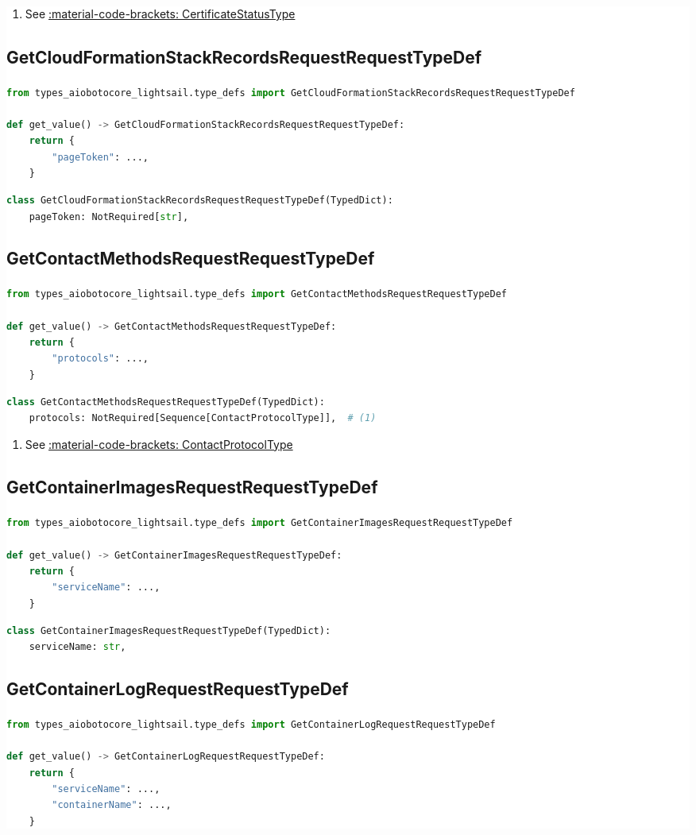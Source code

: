 1. See [:material-code-brackets: CertificateStatusType](./literals.md#certificatestatustype) 
## GetCloudFormationStackRecordsRequestRequestTypeDef

```python title="Usage Example"
from types_aiobotocore_lightsail.type_defs import GetCloudFormationStackRecordsRequestRequestTypeDef

def get_value() -> GetCloudFormationStackRecordsRequestRequestTypeDef:
    return {
        "pageToken": ...,
    }
```

```python title="Definition"
class GetCloudFormationStackRecordsRequestRequestTypeDef(TypedDict):
    pageToken: NotRequired[str],
```

## GetContactMethodsRequestRequestTypeDef

```python title="Usage Example"
from types_aiobotocore_lightsail.type_defs import GetContactMethodsRequestRequestTypeDef

def get_value() -> GetContactMethodsRequestRequestTypeDef:
    return {
        "protocols": ...,
    }
```

```python title="Definition"
class GetContactMethodsRequestRequestTypeDef(TypedDict):
    protocols: NotRequired[Sequence[ContactProtocolType]],  # (1)
```

1. See [:material-code-brackets: ContactProtocolType](./literals.md#contactprotocoltype) 
## GetContainerImagesRequestRequestTypeDef

```python title="Usage Example"
from types_aiobotocore_lightsail.type_defs import GetContainerImagesRequestRequestTypeDef

def get_value() -> GetContainerImagesRequestRequestTypeDef:
    return {
        "serviceName": ...,
    }
```

```python title="Definition"
class GetContainerImagesRequestRequestTypeDef(TypedDict):
    serviceName: str,
```

## GetContainerLogRequestRequestTypeDef

```python title="Usage Example"
from types_aiobotocore_lightsail.type_defs import GetContainerLogRequestRequestTypeDef

def get_value() -> GetContainerLogRequestRequestTypeDef:
    return {
        "serviceName": ...,
        "containerName": ...,
    }
```
